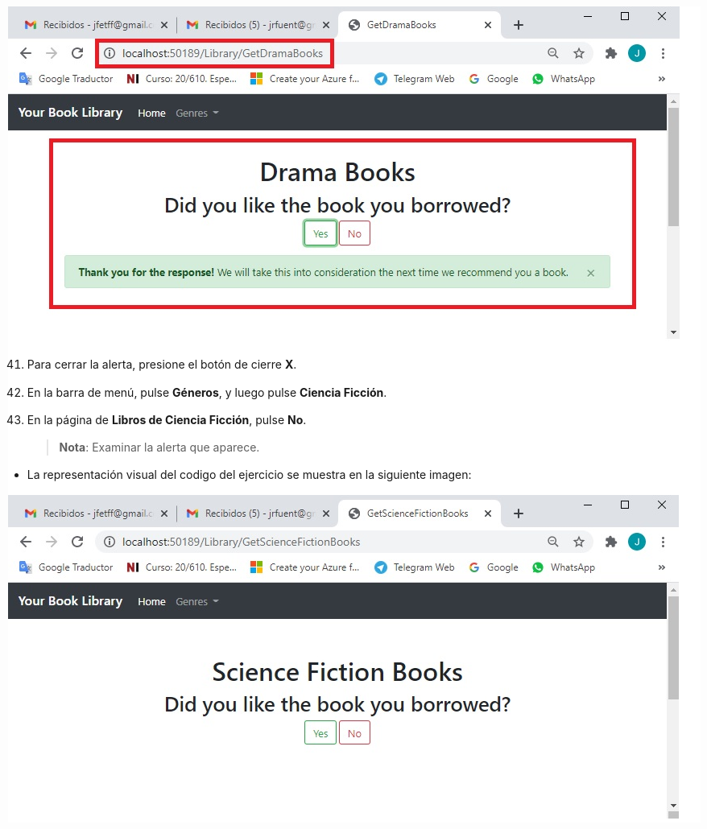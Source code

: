 ![alt text](./Images/Fig-12.jpg "Mostrando la respuesta de la ventana de la página 'Drama' al dar 'yes' de la aplicación !!!")

41. Para cerrar la alerta, presione el botón de cierre **X**.

42. En la barra de menú, pulse **Géneros**, y luego pulse **Ciencia Ficción**. 

43. En la página de **Libros de Ciencia Ficción**, pulse **No**.

    > **Nota**: Examinar la alerta que aparece.

- La representación visual del codigo del ejercicio se muestra en la siguiente imagen:

![alt text](./Images/Fig-13.jpg "Mostrando la página 'Science Fiction' de la aplicación !!!")
